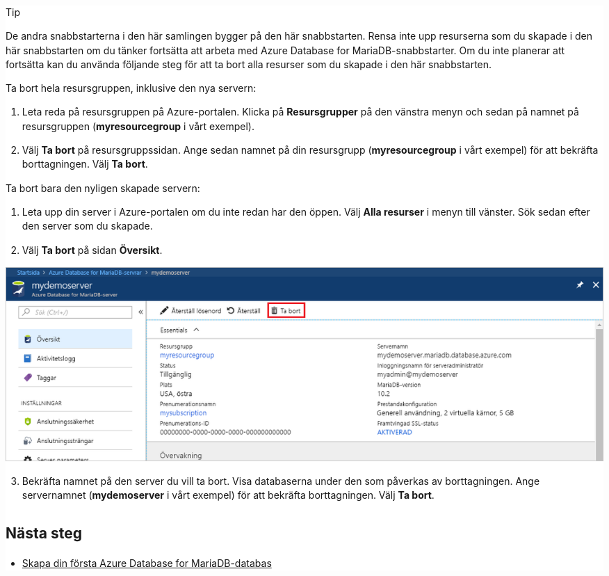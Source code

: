 > [!TIP]
> De andra snabbstarterna i den här samlingen bygger på den här snabbstarten. Rensa inte upp resurserna som du skapade i den här snabbstarten om du tänker fortsätta att arbeta med Azure Database for MariaDB-snabbstarter. Om du inte planerar att fortsätta kan du använda följande steg för att ta bort alla resurser som du skapade i den här snabbstarten.
>

Ta bort hela resursgruppen, inklusive den nya servern:

1.  Leta reda på resursgruppen på Azure-portalen. Klicka på **Resursgrupper** på den vänstra menyn och sedan på namnet på resursgruppen (**myresourcegroup** i vårt exempel).

2.  Välj **Ta bort** på resursgruppssidan. Ange sedan namnet på din resursgrupp (**myresourcegroup** i vårt exempel) för att bekräfta borttagningen. Välj **Ta bort**.

Ta bort bara den nyligen skapade servern:

1.  Leta upp din server i Azure-portalen om du inte redan har den öppen. Välj **Alla resurser** i menyn till vänster. Sök sedan efter den server som du skapade.

2.  Välj **Ta bort** på sidan **Översikt**. 

   ![Azure Database for MariaDB – Ta bort server](./media/quickstart-create-mariadb-server-database-using-azure-portal/delete-server.png)

3.  Bekräfta namnet på den server du vill ta bort. Visa databaserna under den som påverkas av borttagningen. Ange servernamnet (**mydemoserver** i vårt exempel) för att bekräfta borttagningen. Välj **Ta bort**.

## <a name="next-steps"></a>Nästa steg

- [Skapa din första Azure Database for MariaDB-databas](./tutorial-design-database-using-portal.md)
